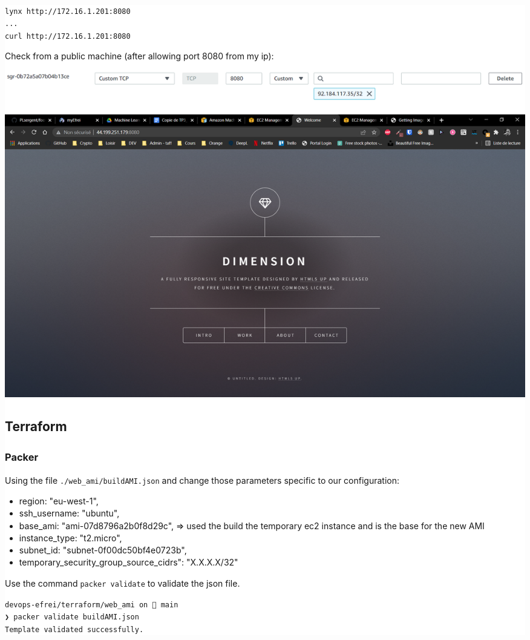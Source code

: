 ```
lynx http://172.16.1.201:8080
...
curl http://172.16.1.201:8080
```

Check from a public machine (after allowing port 8080 from my ip):

![](./ansible/assets/security_groups_myip_inbound_remote_server.PNG)

![](./ansible/assets/website.PNG)

## Terraform

### Packer

Using the file `./web_ami/buildAMI.json` and change those parameters specific to our configuration:
- region: "eu-west-1",
- ssh_username: "ubuntu",
- base_ami: "ami-07d8796a2b0f8d29c", => used the build the temporary ec2 instance and is the base for the new AMI
- instance_type: "t2.micro",
- subnet_id: "subnet-0f00dc50bf4e0723b",
- temporary_security_group_source_cidrs": "X.X.X.X/32"

Use the command `packer validate` to validate the json file.
```
devops-efrei/terraform/web_ami on  main 
❯ packer validate buildAMI.json 
Template validated successfully.
```
